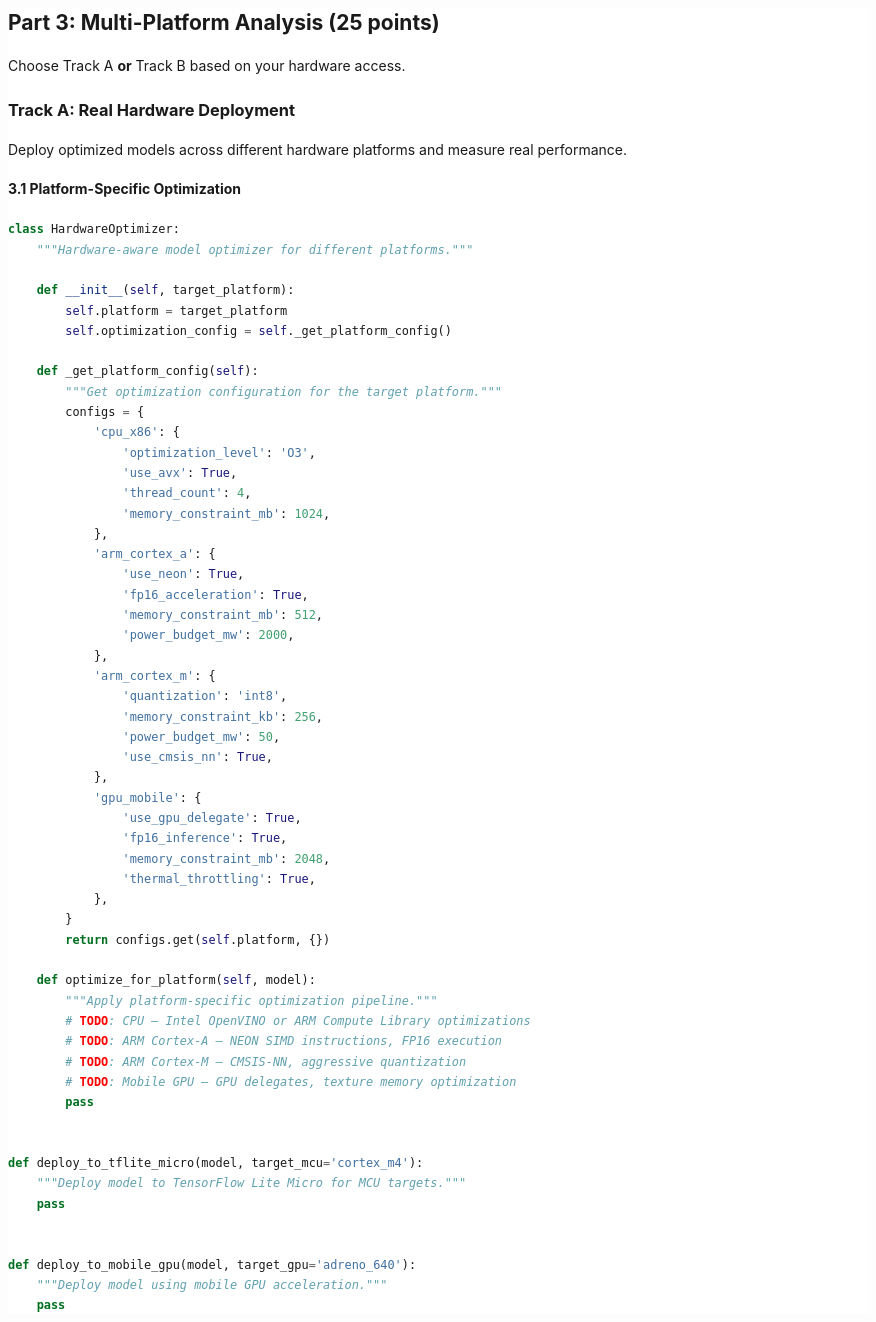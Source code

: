 
## Part 3: Multi-Platform Analysis (25 points)
Choose Track A **or** Track B based on your hardware access.

### Track A: Real Hardware Deployment
Deploy optimized models across different hardware platforms and measure real performance.

#### 3.1 Platform-Specific Optimization
```python
class HardwareOptimizer:
    """Hardware-aware model optimizer for different platforms."""

    def __init__(self, target_platform):
        self.platform = target_platform
        self.optimization_config = self._get_platform_config()

    def _get_platform_config(self):
        """Get optimization configuration for the target platform."""
        configs = {
            'cpu_x86': {
                'optimization_level': 'O3',
                'use_avx': True,
                'thread_count': 4,
                'memory_constraint_mb': 1024,
            },
            'arm_cortex_a': {
                'use_neon': True,
                'fp16_acceleration': True,
                'memory_constraint_mb': 512,
                'power_budget_mw': 2000,
            },
            'arm_cortex_m': {
                'quantization': 'int8',
                'memory_constraint_kb': 256,
                'power_budget_mw': 50,
                'use_cmsis_nn': True,
            },
            'gpu_mobile': {
                'use_gpu_delegate': True,
                'fp16_inference': True,
                'memory_constraint_mb': 2048,
                'thermal_throttling': True,
            },
        }
        return configs.get(self.platform, {})

    def optimize_for_platform(self, model):
        """Apply platform-specific optimization pipeline."""
        # TODO: CPU — Intel OpenVINO or ARM Compute Library optimizations
        # TODO: ARM Cortex-A — NEON SIMD instructions, FP16 execution
        # TODO: ARM Cortex-M — CMSIS-NN, aggressive quantization
        # TODO: Mobile GPU — GPU delegates, texture memory optimization
        pass


def deploy_to_tflite_micro(model, target_mcu='cortex_m4'):
    """Deploy model to TensorFlow Lite Micro for MCU targets."""
    pass


def deploy_to_mobile_gpu(model, target_gpu='adreno_640'):
    """Deploy model using mobile GPU acceleration."""
    pass
```